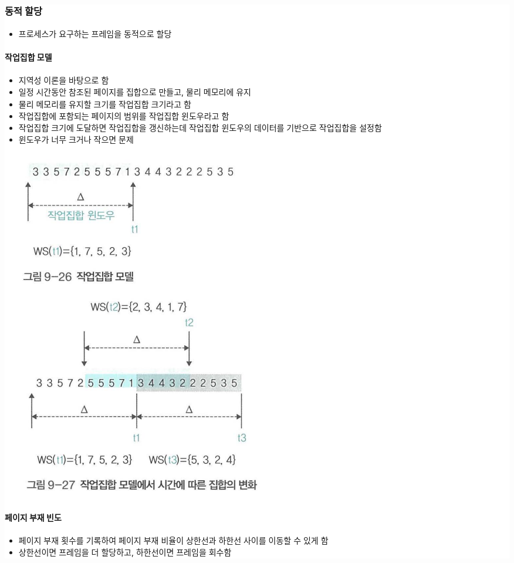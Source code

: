 ### 동적 할당

- 프로세스가 요구하는 프레임을 동적으로 할당

#### 작업집합 모델

- 지역성 이론을 바탕으로 함
- 일정 시간동안 참조된 페이지를 집합으로 만들고, 물리 메모리에 유지
- 물리 메모리를 유지할 크기를 작업집합 크기라고 함
- 작업집합에 포함되는 페이지의 범위를 작업집합 윈도우라고 함
- 작업집합 크기에 도달하면 작업집합을 갱신하는데 작업집합 윈도우의 데이터를 기반으로 작업집합을 설정함
- 윈도우가 너무 크거나 작으면 문제

<img src="./ch9/작업집합1.PNG">
<img src="./ch9/작업집합2.PNG">

#### 페이지 부재 빈도

- 페이지 부재 횟수를 기록하여 페이지 부재 비율이 상한선과 하한선 사이를 이동할 수 있게 함
- 상한선이면 프레임을 더 할당하고, 하한선이면 프레임을 회수함
